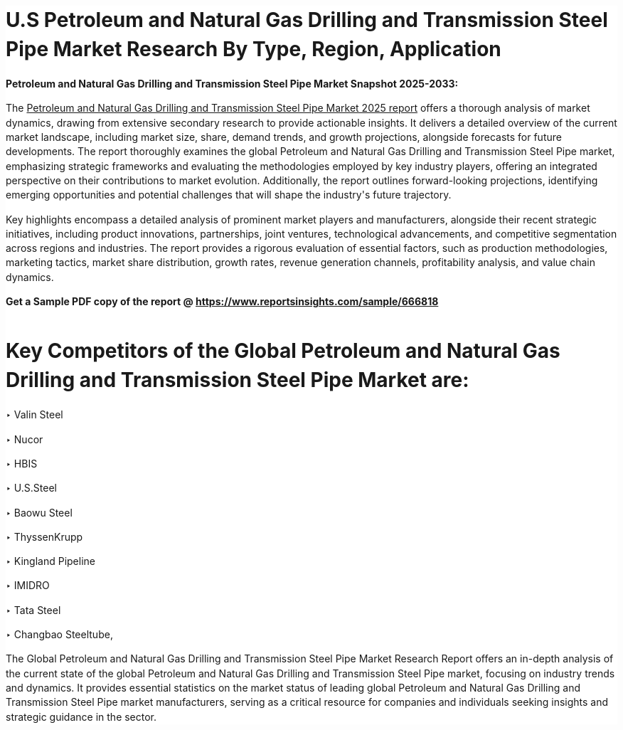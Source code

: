 # U.S Petroleum and Natural Gas Drilling and Transmission Steel Pipe Market Research By Type, Region, Application

<strong>Petroleum and Natural Gas Drilling and Transmission Steel Pipe Market Snapshot 2025-2033:</strong>

 The <a href=https://www.reportsinsights.com/sample/666818>Petroleum and Natural Gas Drilling and Transmission Steel Pipe Market 2025 report</a> offers a thorough analysis of market dynamics, drawing from extensive secondary research to provide actionable insights. It delivers a detailed overview of the current market landscape, including market size, share, demand trends, and growth projections, alongside forecasts for future developments. The report thoroughly examines the global Petroleum and Natural Gas Drilling and Transmission Steel Pipe market, emphasizing strategic frameworks and evaluating the methodologies employed by key industry players, offering an integrated perspective on their contributions to market evolution. Additionally, the report outlines forward-looking projections, identifying emerging opportunities and potential challenges that will shape the industry's future trajectory.

Key highlights encompass a detailed analysis of prominent market players and manufacturers, alongside their recent strategic initiatives, including product innovations, partnerships, joint ventures, technological advancements, and competitive segmentation across regions and industries. The report provides a rigorous evaluation of essential factors, such as production methodologies, marketing tactics, market share distribution, growth rates, revenue generation channels, profitability analysis, and value chain dynamics.

<strong>Get a Sample PDF copy of the report @ <a href=https://www.reportsinsights.com/sample/666818>https://www.reportsinsights.com/sample/666818</a></strong>

# <strong>Key Competitors of the Global Petroleum and Natural Gas Drilling and Transmission Steel Pipe Market are:</strong>

‣ Valin Steel

‣ Nucor

‣ HBIS

‣ U.S.Steel

‣ Baowu Steel

‣ ThyssenKrupp

‣ Kingland Pipeline

‣ IMIDRO

‣ Tata Steel

‣ Changbao Steeltube,

The Global Petroleum and Natural Gas Drilling and Transmission Steel Pipe Market Research Report offers an in-depth analysis of the current state of the global Petroleum and Natural Gas Drilling and Transmission Steel Pipe market, focusing on industry trends and dynamics. It provides essential statistics on the market status of leading global Petroleum and Natural Gas Drilling and Transmission Steel Pipe market manufacturers, serving as a critical resource for companies and individuals seeking insights and strategic guidance in the sector.
